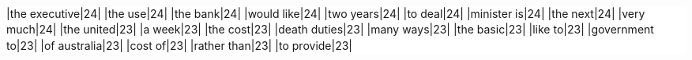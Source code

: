 |the executive|24|
|the use|24|
|the bank|24|
|would like|24|
|two years|24|
|to deal|24|
|minister is|24|
|the next|24|
|very much|24|
|the united|23|
|a week|23|
|the cost|23|
|death duties|23|
|many ways|23|
|the basic|23|
|like to|23|
|government to|23|
|of australia|23|
|cost of|23|
|rather than|23|
|to provide|23|
